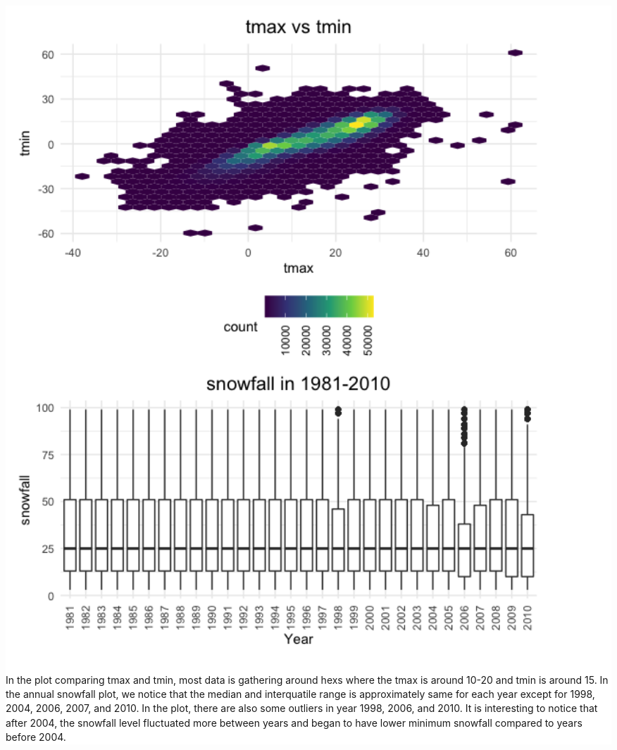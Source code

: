 <img src="p8105_hw3_km3624_files/figure-gfm/unnamed-chunk-12-1.png" width="90%" />

In the plot comparing tmax and tmin, most data is gathering around hexs
where the tmax is around 10-20 and tmin is around 15. In the annual
snowfall plot, we notice that the median and interquatile range is
approximately same for each year except for 1998, 2004, 2006, 2007, and
2010. In the plot, there are also some outliers in year 1998, 2006, and
2010. It is interesting to notice that after 2004, the snowfall level
fluctuated more between years and began to have lower minimum snowfall
compared to years before 2004.
